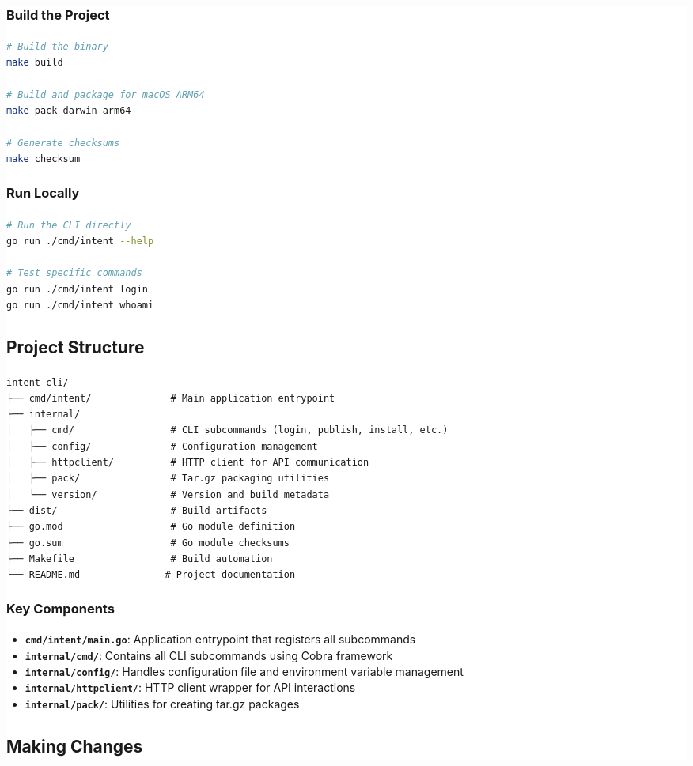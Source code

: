 ### Build the Project

```bash
# Build the binary
make build

# Build and package for macOS ARM64
make pack-darwin-arm64

# Generate checksums
make checksum
```

### Run Locally

```bash
# Run the CLI directly
go run ./cmd/intent --help

# Test specific commands
go run ./cmd/intent login
go run ./cmd/intent whoami
```

## Project Structure

```
intent-cli/
├── cmd/intent/              # Main application entrypoint
├── internal/
│   ├── cmd/                 # CLI subcommands (login, publish, install, etc.)
│   ├── config/              # Configuration management
│   ├── httpclient/          # HTTP client for API communication
│   ├── pack/                # Tar.gz packaging utilities
│   └── version/             # Version and build metadata
├── dist/                    # Build artifacts
├── go.mod                   # Go module definition
├── go.sum                   # Go module checksums
├── Makefile                 # Build automation
└── README.md               # Project documentation
```

### Key Components

- **`cmd/intent/main.go`**: Application entrypoint that registers all subcommands
- **`internal/cmd/`**: Contains all CLI subcommands using Cobra framework
- **`internal/config/`**: Handles configuration file and environment variable management
- **`internal/httpclient/`**: HTTP client wrapper for API interactions
- **`internal/pack/`**: Utilities for creating tar.gz packages

## Making Changes

